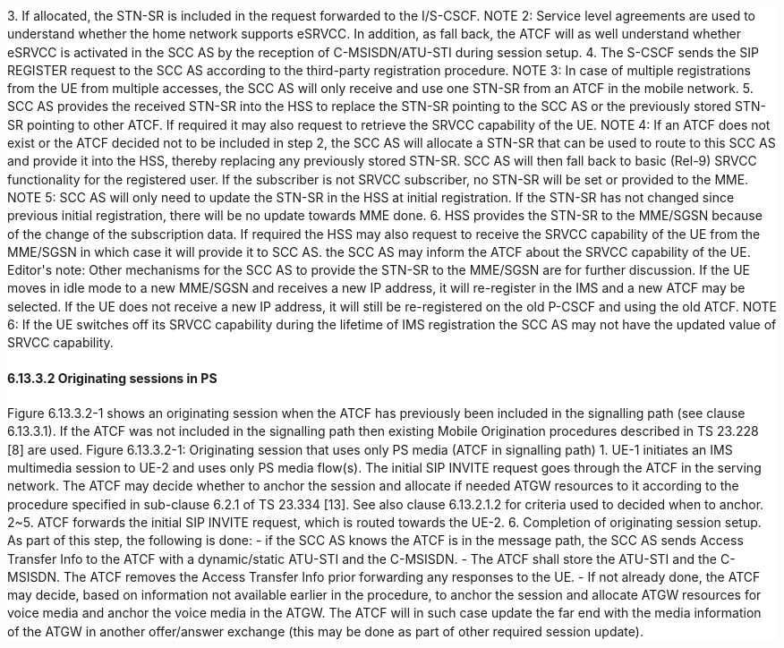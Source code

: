 3\. If allocated, the STN-SR is included in the request forwarded to the
I/S-CSCF.
NOTE 2: Service level agreements are used to understand whether the home
network supports eSRVCC. In addition, as fall back, the ATCF will as well
understand whether eSRVCC is activated in the SCC AS by the reception of
C-MSISDN/ATU-STI during session setup.
4\. The S-CSCF sends the SIP REGISTER request to the SCC AS according to the
third-party registration procedure.
NOTE 3: In case of multiple registrations from the UE from multiple accesses,
the SCC AS will only receive and use one STN-SR from an ATCF in the mobile
network.
5\. SCC AS provides the received STN-SR into the HSS to replace the STN-SR
pointing to the SCC AS or the previously stored STN-SR pointing to other ATCF.
If required it may also request to retrieve the SRVCC capability of the UE.
NOTE 4: If an ATCF does not exist or the ATCF decided not to be included in
step 2, the SCC AS will allocate a STN-SR that can be used to route to this
SCC AS and provide it into the HSS, thereby replacing any previously stored
STN-SR. SCC AS will then fall back to basic (Rel-9) SRVCC functionality for
the registered user. If the subscriber is not SRVCC subscriber, no STN-SR will
be set or provided to the MME.
NOTE 5: SCC AS will only need to update the STN-SR in the HSS at initial
registration. If the STN-SR has not changed since previous initial
registration, there will be no update towards MME done.
6\. HSS provides the STN-SR to the MME/SGSN because of the change of the
subscription data. If required the HSS may also request to receive the SRVCC
capability of the UE from the MME/SGSN in which case it will provide it to SCC
AS. the SCC AS may inform the ATCF about the SRVCC capability of the UE.
Editor\'s note: Other mechanisms for the SCC AS to provide the STN-SR to the
MME/SGSN are for further discussion.
If the UE moves in idle mode to a new MME/SGSN and receives a new IP address,
it will re-register in the IMS and a new ATCF may be selected. If the UE does
not receive a new IP address, it will still be re-registered on the old P-CSCF
and using the old ATCF.
NOTE 6: If the UE switches off its SRVCC capability during the lifetime of IMS
registration the SCC AS may not have the updated value of SRVCC capability.
#### 6.13.3.2 Originating sessions in PS
Figure 6.13.3.2-1 shows an originating session when the ATCF has previously
been included in the signalling path (see clause 6.13.3.1). If the ATCF was
not included in the signalling path then existing Mobile Origination
procedures described in TS 23.228 [8] are used.
Figure 6.13.3.2-1: Originating session that uses only PS media (ATCF in
signalling path)
1\. UE-1 initiates an IMS multimedia session to UE-2 and uses only PS media
flow(s). The initial SIP INVITE request goes through the ATCF in the serving
network. The ATCF may decide whether to anchor the session and allocate if
needed ATGW resources to it according to the procedure specified in sub-clause
6.2.1 of TS 23.334 [13]. See also clause 6.13.2.1.2 for criteria used to
decided when to anchor.
2\~5. ATCF forwards the initial SIP INVITE request, which is routed towards
the UE-2.
6\. Completion of originating session setup. As part of this step, the
following is done:
\- if the SCC AS knows the ATCF is in the message path, the SCC AS sends
Access Transfer Info to the ATCF with a dynamic/static ATU-STI and the
C-MSISDN.
\- The ATCF shall store the ATU-STI and the C-MSISDN. The ATCF removes the
Access Transfer Info prior forwarding any responses to the UE.
\- If not already done, the ATCF may decide, based on information not
available earlier in the procedure, to anchor the session and allocate ATGW
resources for voice media and anchor the voice media in the ATGW. The ATCF
will in such case update the far end with the media information of the ATGW in
another offer/answer exchange (this may be done as part of other required
session update).